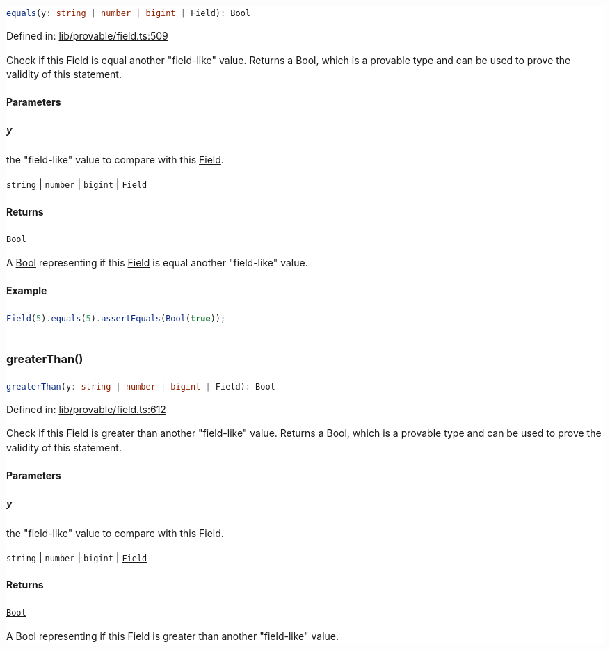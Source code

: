 ```ts
equals(y: string | number | bigint | Field): Bool
```

Defined in: [lib/provable/field.ts:509](https://github.com/o1-labs/o1js/blob/89b7d1522af805d6d4c45a96d7a9cbc29a457aec/src/lib/provable/field.ts#L509)

Check if this [Field](Field.md) is equal another "field-like" value.
Returns a [Bool](Bool.md), which is a provable type and can be used to prove the validity of this statement.

#### Parameters

##### y

the "field-like" value to compare with this [Field](Field.md).

`string` | `number` | `bigint` | [`Field`](Field.md)

#### Returns

[`Bool`](Bool.md)

A [Bool](Bool.md) representing if this [Field](Field.md) is equal another "field-like" value.

#### Example

```ts
Field(5).equals(5).assertEquals(Bool(true));
```

***

### greaterThan()

```ts
greaterThan(y: string | number | bigint | Field): Bool
```

Defined in: [lib/provable/field.ts:612](https://github.com/o1-labs/o1js/blob/89b7d1522af805d6d4c45a96d7a9cbc29a457aec/src/lib/provable/field.ts#L612)

Check if this [Field](Field.md) is greater than another "field-like" value.
Returns a [Bool](Bool.md), which is a provable type and can be used to prove the validity of this statement.

#### Parameters

##### y

the "field-like" value to compare with this [Field](Field.md).

`string` | `number` | `bigint` | [`Field`](Field.md)

#### Returns

[`Bool`](Bool.md)

A [Bool](Bool.md) representing if this [Field](Field.md) is greater than another "field-like" value.
